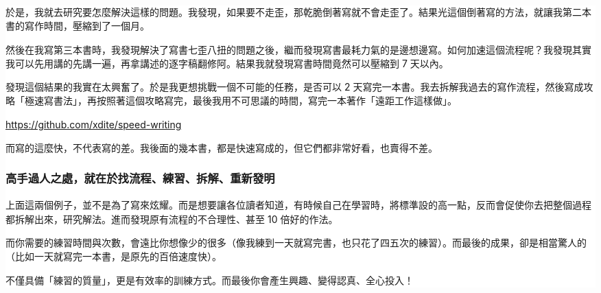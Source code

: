 於是，我就去研究要怎麼解決這樣的問題。我發現，如果要不走歪，那乾脆倒著寫就不會走歪了。結果光這個倒著寫的方法，就讓我第二本書的寫作時間，壓縮到了一個月。

然後在我寫第三本書時，我發現解決了寫書七歪八扭的問題之後，繼而發現寫書最耗力氣的是邊想邊寫。如何加速這個流程呢？我發現其實我可以先用講的先講一遍，再拿講述的逐字稿翻修阿。結果我就發現寫書時間竟然可以壓縮到 7 天以內。

發現這個結果的我實在太興奮了。於是我更想挑戰一個不可能的任務，是否可以 2 天寫完一本書。我去拆解我過去的寫作流程，然後寫成攻略「極速寫書法」，再按照著這個攻略寫完，最後我用不可思議的時間，寫完一本著作「遠距工作這樣做」。

https://github.com/xdite/speed-writing

而寫的這麼快，不代表寫的差。我後面的幾本書，都是快速寫成的，但它們都非常好看，也賣得不差。

### 高手過人之處，就在於找流程、練習、拆解、重新發明

上面這兩個例子，並不是為了寫來炫耀。而是想要讓各位讀者知道，有時候自己在學習時，將標準設的高一點，反而會促使你去把整個過程都拆解出來，研究解法。進而發現原有流程的不合理性、甚至 10 倍好的作法。

而你需要的練習時間與次數，會遠比你想像少的很多（像我練到一天就寫完書，也只花了四五次的練習）。而最後的成果，卻是相當驚人的（比如一天就寫完一本書，是原先的百倍速度快）。

不僅具備「練習的質量」，更是有效率的訓練方式。而最後你會產生興趣、變得認真、全心投入！
